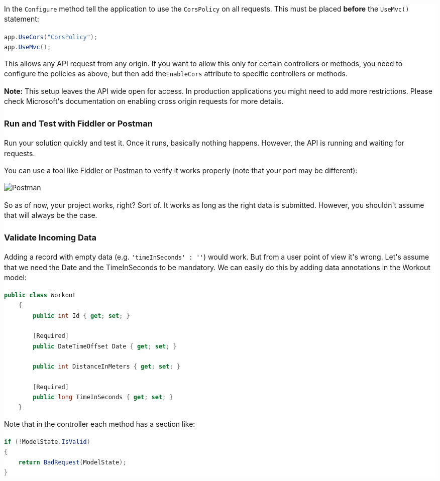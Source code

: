 In the `Configure` method tell the application to use the `CorsPolicy` on all requests. This must be placed **before** the `UseMvc()` statement:

```csharp
app.UseCors("CorsPolicy");
app.UseMvc();
```

This allows any API request from any origin. If you want to allow this only for certain controllers or methods, you need to configure the policies as above, but then add the`EnableCors` attribute to specific controllers or methods. 

**Note:** This setup leaves the API wide open for access. In production applications you might need to add more restrictions. Please check Microsoft's documentation on enabling cross origin requests for more details.

### Run and Test with Fiddler or Postman
Run your solution quickly and test it. Once it runs, basically nothing happens. However, the API is running and waiting for requests. 

You can use a tool like [Fiddler](https://www.telerik.com/fiddler) or [Postman](https://www.getpostman.com/) to verify it works properly (note that your port may be different):

<img src="/img/blog/build-crud-app-aspnetcore-angular/postman.jpg" alt="Postman" width="600" class="center-image">

So as of now, your project works, right? Sort of. It works as long as the right data is submitted. However, you shouldn't assume that will always be the case.

### Validate Incoming Data
Adding a record with empty data (e.g. ```'timeInSeconds' : ''```) would work. But from a user point of view it's wrong. Let's assume that we need the Date and the TimeInSeconds to be mandatory. We can easily do this by adding data annotations in the Workout model:

```csharp
public class Workout
    {
        public int Id { get; set; }

        [Required]
        public DateTimeOffset Date { get; set; }

        public int DistanceInMeters { get; set; }

        [Required]
        public long TimeInSeconds { get; set; }
    }

```

Note that in the controller each method has a section like:
```csharp
if (!ModelState.IsValid)
{
    return BadRequest(ModelState);
}
```
